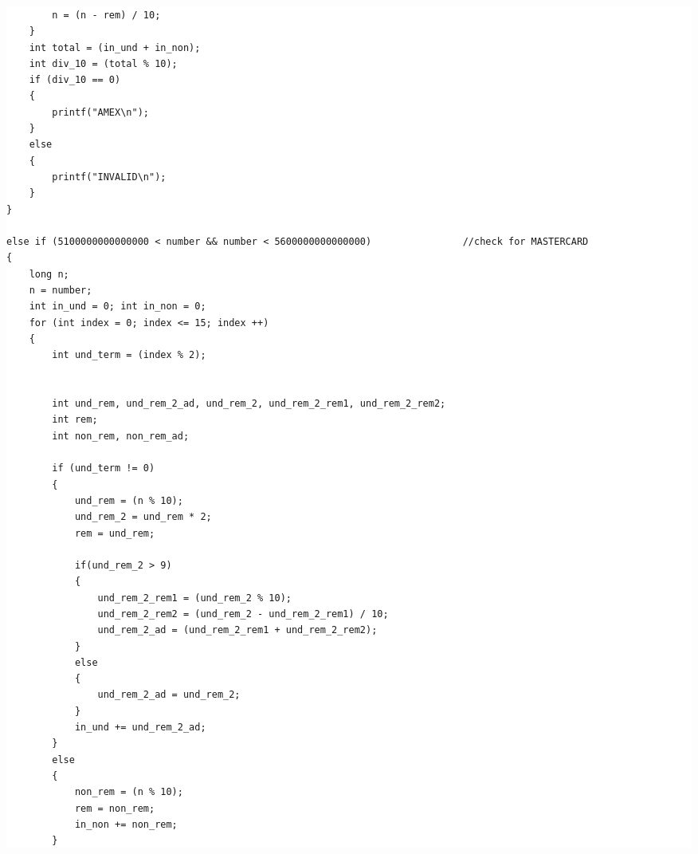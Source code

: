             n = (n - rem) / 10;
        }
        int total = (in_und + in_non);
        int div_10 = (total % 10);
        if (div_10 == 0)
        {
            printf("AMEX\n");
        }
        else
        {
            printf("INVALID\n");
        }
    }
    
    else if (5100000000000000 < number && number < 5600000000000000)                //check for MASTERCARD
    {
        long n;
        n = number;
        int in_und = 0; int in_non = 0;
        for (int index = 0; index <= 15; index ++)
        {
            int und_term = (index % 2);
            
            
            int und_rem, und_rem_2_ad, und_rem_2, und_rem_2_rem1, und_rem_2_rem2;
            int rem;
            int non_rem, non_rem_ad;
            
            if (und_term != 0)
            {
                und_rem = (n % 10);
                und_rem_2 = und_rem * 2;
                rem = und_rem;
                
                if(und_rem_2 > 9)
                {
                    und_rem_2_rem1 = (und_rem_2 % 10);
                    und_rem_2_rem2 = (und_rem_2 - und_rem_2_rem1) / 10;
                    und_rem_2_ad = (und_rem_2_rem1 + und_rem_2_rem2);
                }
                else
                {
                    und_rem_2_ad = und_rem_2;
                }
                in_und += und_rem_2_ad;
            }
            else
            {
                non_rem = (n % 10);
                rem = non_rem;
                in_non += non_rem;
            }
            